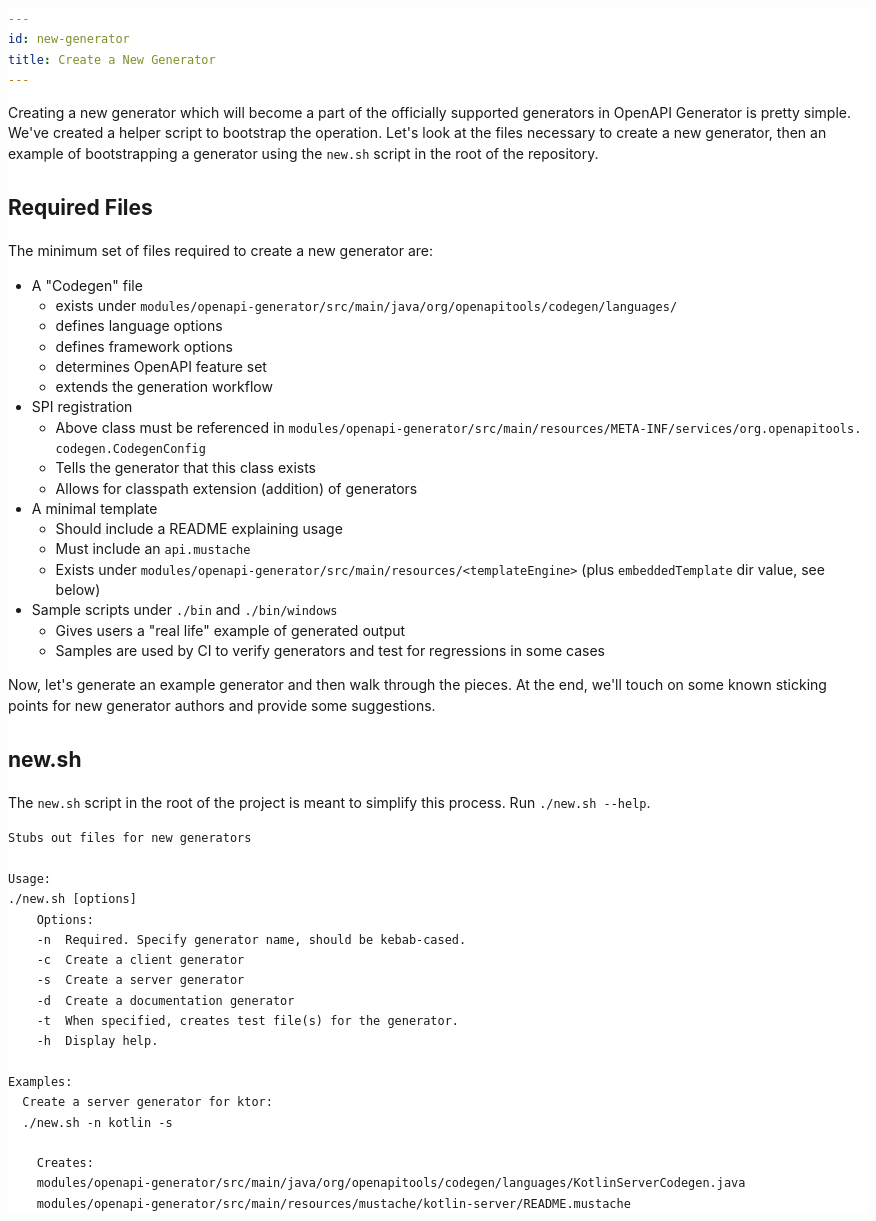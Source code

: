 ```yaml
---
id: new-generator
title: Create a New Generator
---
```


Creating a new generator which will become a part of the officially supported generators in OpenAPI Generator is pretty simple. We've created a helper script to bootstrap the operation. Let's look at the files necessary to create a new generator, then an example of bootstrapping a generator using the `new.sh` script in the root of the repository.

## Required Files

The minimum set of files required to create a new generator are:

* A "Codegen" file
  - exists under `modules/openapi-generator/src/main/java/org/openapitools/codegen/languages/`
  - defines language options
  - defines framework options
  - determines OpenAPI feature set
  - extends the generation workflow
* SPI registration
  - Above class must be referenced in `modules/openapi-generator/src/main/resources/META-INF/services/org.openapitools.codegen.CodegenConfig`
  - Tells the generator that this class exists
  - Allows for classpath extension (addition) of generators
* A minimal template
  - Should include a README explaining usage
  - Must include an `api.mustache`
  - Exists under `modules/openapi-generator/src/main/resources/<templateEngine>` (plus `embeddedTemplate` dir value, see below)
* Sample scripts under `./bin` and `./bin/windows`
  - Gives users a "real life" example of generated output
  - Samples are used by CI to verify generators and test for regressions in some cases
  
Now, let's generate an example generator and then walk through the pieces. At the end, we'll touch on some known sticking points for new generator authors and provide some suggestions.

## new.sh

The `new.sh` script in the root of the project is meant to simplify this process. Run `./new.sh --help`.

```text
Stubs out files for new generators

Usage:
./new.sh [options]
    Options:
    -n  Required. Specify generator name, should be kebab-cased.
    -c  Create a client generator
    -s  Create a server generator
    -d  Create a documentation generator
    -t  When specified, creates test file(s) for the generator.
    -h  Display help.

Examples:
  Create a server generator for ktor:
  ./new.sh -n kotlin -s

    Creates:
    modules/openapi-generator/src/main/java/org/openapitools/codegen/languages/KotlinServerCodegen.java
    modules/openapi-generator/src/main/resources/mustache/kotlin-server/README.mustache
```